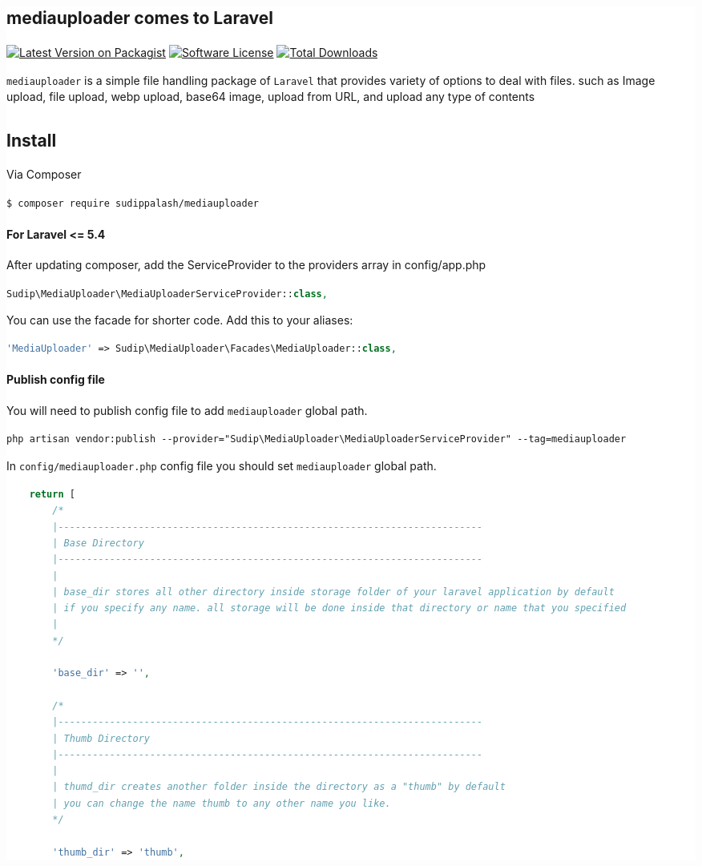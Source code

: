 ## mediauploader comes to Laravel

[![Latest Version on Packagist][ico-version]][link-packagist]
[![Software License][ico-license]](LICENSE.md)
[![Total Downloads][ico-downloads]][link-downloads]


`mediauploader` is a simple file handling package of `Laravel` that provides variety of options to deal with files. such as Image upload, file upload, webp upload, 
base64 image, upload from URL, and upload any type of contents

## Install

Via Composer

```bash
$ composer require sudippalash/mediauploader
```

#### For Laravel <= 5.4

After updating composer, add the ServiceProvider to the providers array in config/app.php

```php
Sudip\MediaUploader\MediaUploaderServiceProvider::class,
```

You can use the facade for shorter code. Add this to your aliases:

```php
'MediaUploader' => Sudip\MediaUploader\Facades\MediaUploader::class,
```

#### Publish config file

You will need to publish config file to add `mediauploader` global path.

```
php artisan vendor:publish --provider="Sudip\MediaUploader\MediaUploaderServiceProvider" --tag=mediauploader
```

In `config/mediauploader.php` config file you should set `mediauploader` global path.

```php
    return [
        /*
        |--------------------------------------------------------------------------
        | Base Directory
        |--------------------------------------------------------------------------
        |
        | base_dir stores all other directory inside storage folder of your laravel application by default
        | if you specify any name. all storage will be done inside that directory or name that you specified
        | 
        */

        'base_dir' => '',

        /*
        |--------------------------------------------------------------------------
        | Thumb Directory
        |--------------------------------------------------------------------------
        |
        | thumd_dir creates another folder inside the directory as a "thumb" by default 
        | you can change the name thumb to any other name you like. 
        */

        'thumb_dir' => 'thumb',
```

[ico-version]: https://img.shields.io/packagist/v/sudippalash/mediauploader?style=flat-square
[ico-downloads]: https://img.shields.io/packagist/dt/sudippalash/mediauploader?style=flat-square
[ico-license]: https://img.shields.io/github/license/sudippalash/mediauploader?style=flat-square
[link-packagist]: https://packagist.org/packages/sudippalash/mediauploader
[link-downloads]: https://packagist.org/packages/sudippalash/mediauploader
[link-author]: https://github.com/sudippalash